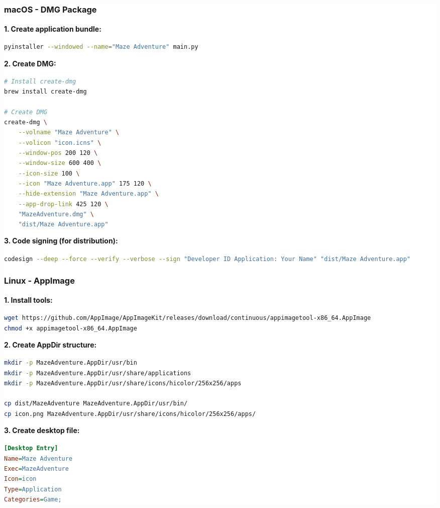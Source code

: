 ### macOS - DMG Package

**1. Create application bundle:**
```bash
pyinstaller --windowed --name="Maze Adventure" main.py
```

**2. Create DMG:**
```bash
# Install create-dmg
brew install create-dmg

# Create DMG
create-dmg \
    --volname "Maze Adventure" \
    --volicon "icon.icns" \
    --window-pos 200 120 \
    --window-size 600 400 \
    --icon-size 100 \
    --icon "Maze Adventure.app" 175 120 \
    --hide-extension "Maze Adventure.app" \
    --app-drop-link 425 120 \
    "MazeAdventure.dmg" \
    "dist/Maze Adventure.app"
```

**3. Code signing (for distribution):**
```bash
codesign --deep --force --verify --verbose --sign "Developer ID Application: Your Name" "dist/Maze Adventure.app"
```

### Linux - AppImage

**1. Install tools:**
```bash
wget https://github.com/AppImage/AppImageKit/releases/download/continuous/appimagetool-x86_64.AppImage
chmod +x appimagetool-x86_64.AppImage
```

**2. Create AppDir structure:**
```bash
mkdir -p MazeAdventure.AppDir/usr/bin
mkdir -p MazeAdventure.AppDir/usr/share/applications
mkdir -p MazeAdventure.AppDir/usr/share/icons/hicolor/256x256/apps

cp dist/MazeAdventure MazeAdventure.AppDir/usr/bin/
cp icon.png MazeAdventure.AppDir/usr/share/icons/hicolor/256x256/apps/
```

**3. Create desktop file:**
```ini
[Desktop Entry]
Name=Maze Adventure
Exec=MazeAdventure
Icon=icon
Type=Application
Categories=Game;
```
